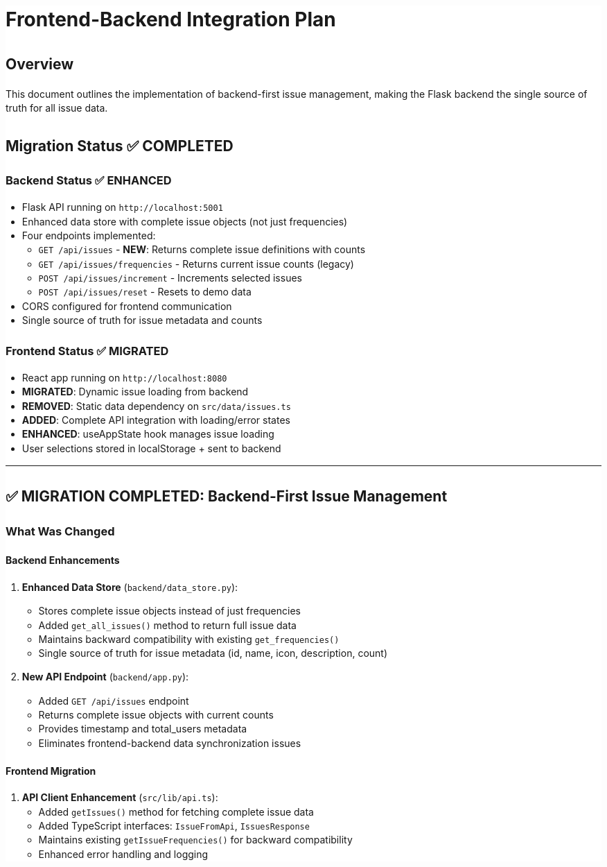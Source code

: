 # Frontend-Backend Integration Plan

## Overview
This document outlines the implementation of backend-first issue management, making the Flask backend the single source of truth for all issue data.

## Migration Status ✅ COMPLETED

### Backend Status ✅ ENHANCED
- Flask API running on `http://localhost:5001`
- Enhanced data store with complete issue objects (not just frequencies)
- Four endpoints implemented:
  - `GET /api/issues` - **NEW**: Returns complete issue definitions with counts
  - `GET /api/issues/frequencies` - Returns current issue counts (legacy)
  - `POST /api/issues/increment` - Increments selected issues
  - `POST /api/issues/reset` - Resets to demo data
- CORS configured for frontend communication
- Single source of truth for issue metadata and counts

### Frontend Status ✅ MIGRATED
- React app running on `http://localhost:8080`
- **MIGRATED**: Dynamic issue loading from backend
- **REMOVED**: Static data dependency on `src/data/issues.ts`
- **ADDED**: Complete API integration with loading/error states
- **ENHANCED**: useAppState hook manages issue loading
- User selections stored in localStorage + sent to backend

---

## ✅ MIGRATION COMPLETED: Backend-First Issue Management

### What Was Changed

#### Backend Enhancements
1. **Enhanced Data Store** (`backend/data_store.py`):
   - Stores complete issue objects instead of just frequencies
   - Added `get_all_issues()` method to return full issue data
   - Maintains backward compatibility with existing `get_frequencies()`
   - Single source of truth for issue metadata (id, name, icon, description, count)

2. **New API Endpoint** (`backend/app.py`):
   - Added `GET /api/issues` endpoint
   - Returns complete issue objects with current counts
   - Provides timestamp and total_users metadata
   - Eliminates frontend-backend data synchronization issues

#### Frontend Migration
1. **API Client Enhancement** (`src/lib/api.ts`):
   - Added `getIssues()` method for fetching complete issue data
   - Added TypeScript interfaces: `IssueFromApi`, `IssuesResponse`
   - Maintains existing `getIssueFrequencies()` for backward compatibility
   - Enhanced error handling and logging

